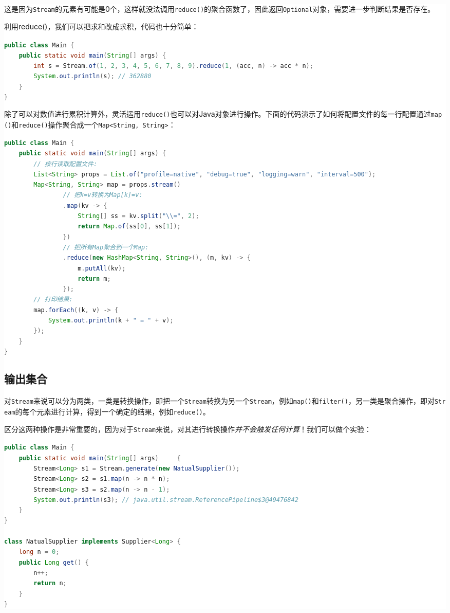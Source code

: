 这是因为`Stream`的元素有可能是0个，这样就没法调用`reduce()`的聚合函数了，因此返回`Optional`对象，需要进一步判断结果是否存在。

利用reduce()，我们可以把求和改成求积，代码也十分简单：

```java
public class Main {
    public static void main(String[] args) {
        int s = Stream.of(1, 2, 3, 4, 5, 6, 7, 8, 9).reduce(1, (acc, n) -> acc * n);
        System.out.println(s); // 362880
    }
}
```

除了可以对数值进行累积计算外，灵活运用`reduce()`也可以对Java对象进行操作。下面的代码演示了如何将配置文件的每一行配置通过`map()`和`reduce()`操作聚合成一个`Map<String, String>`：

```java
public class Main {
    public static void main(String[] args) {
        // 按行读取配置文件:
        List<String> props = List.of("profile=native", "debug=true", "logging=warn", "interval=500");
        Map<String, String> map = props.stream()
                // 把k=v转换为Map[k]=v:
                .map(kv -> {
                    String[] ss = kv.split("\\=", 2);
                    return Map.of(ss[0], ss[1]);
                })
                // 把所有Map聚合到一个Map:
                .reduce(new HashMap<String, String>(), (m, kv) -> {
                    m.putAll(kv);
                    return m;
                });
        // 打印结果:
        map.forEach((k, v) -> {
            System.out.println(k + " = " + v);
        });
    }
}
```

## 输出集合

对`Stream`来说可以分为两类，一类是转换操作，即把一个`Stream`转换为另一个`Stream`，例如`map()`和`filter()`，另一类是聚合操作，即对`Stream`的每个元素进行计算，得到一个确定的结果，例如`reduce()`。

区分这两种操作是非常重要的，因为对于`Stream`来说，对其进行转换操作*并不会触发任何计算*！我们可以做个实验：

```java
public class Main {
    public static void main(String[] args)     {
        Stream<Long> s1 = Stream.generate(new NatualSupplier());
        Stream<Long> s2 = s1.map(n -> n * n);
        Stream<Long> s3 = s2.map(n -> n - 1);
        System.out.println(s3); // java.util.stream.ReferencePipeline$3@49476842
    }
}

class NatualSupplier implements Supplier<Long> {
    long n = 0;
    public Long get() {
        n++;
        return n;
    }
}
```
